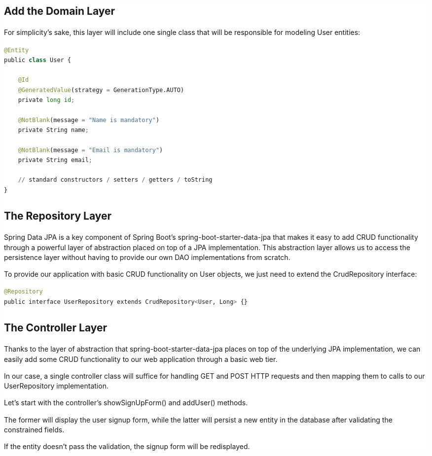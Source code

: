 ## Add the Domain Layer
For simplicity’s sake, this layer will include one single class that will be responsible for modeling User entities:


```python
@Entity
public class User {
    
    @Id
    @GeneratedValue(strategy = GenerationType.AUTO)
    private long id;
    
    @NotBlank(message = "Name is mandatory")
    private String name;
    
    @NotBlank(message = "Email is mandatory")
    private String email;

    // standard constructors / setters / getters / toString
}
```

## The Repository Layer

Spring Data JPA is a key component of Spring Boot’s spring-boot-starter-data-jpa that makes it easy to add CRUD functionality through a powerful layer of abstraction placed on top of a JPA implementation. This abstraction layer allows us to access the persistence layer without having to provide our own DAO implementations from scratch.

To provide our application with basic CRUD functionality on User objects, we just need to extend the CrudRepository interface:


```python
@Repository
public interface UserRepository extends CrudRepository<User, Long> {}
```

## The Controller Layer

Thanks to the layer of abstraction that spring-boot-starter-data-jpa places on top of the underlying JPA implementation, we can easily add some CRUD functionality to our web application through a basic web tier.

In our case, a single controller class will suffice for handling GET and POST HTTP requests and then mapping them to calls to our UserRepository implementation.

Let’s start with the controller’s showSignUpForm() and addUser() methods.

The former will display the user signup form, while the latter will persist a new entity in the database after validating the constrained fields.

If the entity doesn’t pass the validation, the signup form will be redisplayed.

